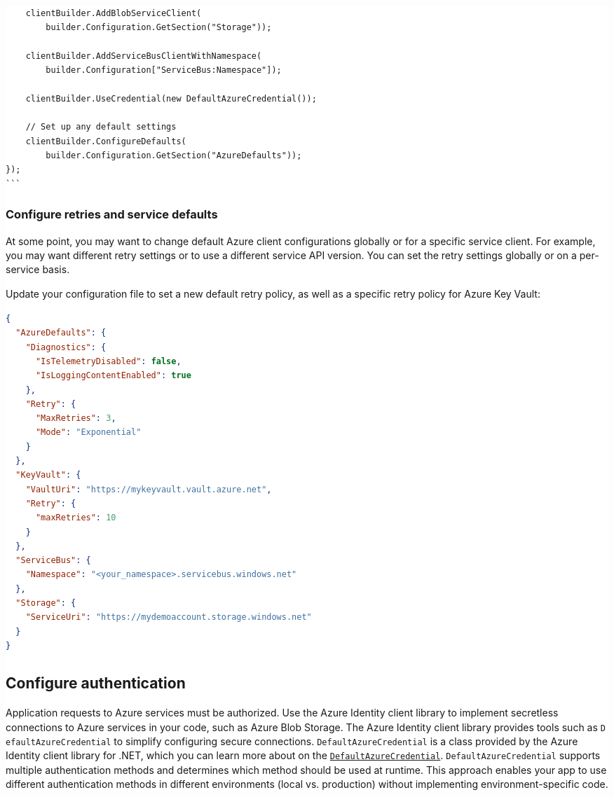         clientBuilder.AddBlobServiceClient(
            builder.Configuration.GetSection("Storage"));
    
        clientBuilder.AddServiceBusClientWithNamespace(
            builder.Configuration["ServiceBus:Namespace"]);
    
        clientBuilder.UseCredential(new DefaultAzureCredential());
    
        // Set up any default settings
        clientBuilder.ConfigureDefaults(
            builder.Configuration.GetSection("AzureDefaults"));
    });
    ```

### Configure retries and service defaults

At some point, you may want to change default Azure client configurations globally or for a specific service client. For example, you may want different retry settings or to use a different service API version. You can set the retry settings globally or on a per-service basis.

Update your configuration file to set a new default retry policy, as well as a specific retry policy for Azure Key Vault:

```json
{
  "AzureDefaults": {
    "Diagnostics": {
      "IsTelemetryDisabled": false,
      "IsLoggingContentEnabled": true
    },
    "Retry": {
      "MaxRetries": 3,
      "Mode": "Exponential"
    }
  },
  "KeyVault": {
    "VaultUri": "https://mykeyvault.vault.azure.net",
    "Retry": {
      "maxRetries": 10
    }
  },
  "ServiceBus": {
    "Namespace": "<your_namespace>.servicebus.windows.net"
  },
  "Storage": {
    "ServiceUri": "https://mydemoaccount.storage.windows.net"
  }
}
```

## Configure authentication

Application requests to Azure services must be authorized. Use the Azure Identity client library to implement secretless connections to Azure services in your code, such as Azure Blob Storage. The Azure Identity client library provides tools such as `DefaultAzureCredential` to simplify configuring secure connections. `DefaultAzureCredential` is a class provided by the Azure Identity client library for .NET, which you can learn more about on the [`DefaultAzureCredential`](/dotnet/azure/sdk/authentication#defaultazurecredential). `DefaultAzureCredential` supports multiple authentication methods and determines which method should be used at runtime. This approach enables your app to use different authentication methods in different environments (local vs. production) without implementing environment-specific code.
